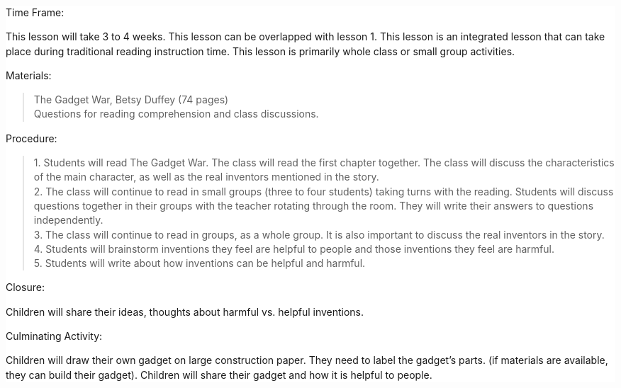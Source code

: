 Time Frame:
<p>
This lesson will take 3 to 4 weeks.  This lesson can be overlapped with lesson 1.  This lesson is an integrated lesson that can take place during traditional reading instruction time.  This lesson is primarily whole class or small group activities.
</p>
<p>
Materials:
</p>
<blockquote>
<dl>
<dt>
The Gadget War, Betsy Duffey (74 pages)
<dt>
Questions for reading comprehension and class discussions.
</dt>
</dt>
</dl>
</blockquote>
Procedure:
<blockquote>
<dl>
<dt>
1. Students will read The Gadget War.  The class will read the first chapter together.  The class will discuss the characteristics of the main character, as well as the real inventors mentioned in the story.
<dt>
2. The class will continue to read in small groups (three to four students) taking turns with the reading.  Students will discuss questions together in their groups with the teacher rotating through the room. They will write their answers to questions independently.
<dt>
3. The class will continue to read in groups, as a whole group.  It is also important to discuss the real inventors in the story.
<dt>
4. Students will brainstorm inventions they feel are helpful to people and those inventions they feel are harmful.
<dt>
5. Students will write about how inventions can be helpful and harmful.
</dt>
</dt>
</dt>
</dt>
</dt>
</dl>
</blockquote>
Closure:
<p>
Children will share their ideas, thoughts about harmful vs. helpful inventions.
</p>
<p>
Culminating Activity:
</p>
<p>
Children will draw their own gadget on large construction paper.  They need to label the gadget’s parts.  (if materials are available, they can build their gadget).  Children will share their gadget and how it is helpful to people.
</p>
<p>